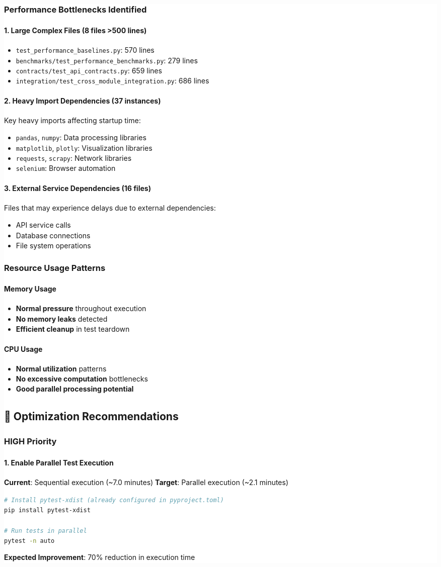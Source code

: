 ### Performance Bottlenecks Identified

#### 1. Large Complex Files (8 files >500 lines)
- `test_performance_baselines.py`: 570 lines
- `benchmarks/test_performance_benchmarks.py`: 279 lines
- `contracts/test_api_contracts.py`: 659 lines
- `integration/test_cross_module_integration.py`: 686 lines

#### 2. Heavy Import Dependencies (37 instances)
Key heavy imports affecting startup time:
- `pandas`, `numpy`: Data processing libraries
- `matplotlib`, `plotly`: Visualization libraries
- `requests`, `scrapy`: Network libraries
- `selenium`: Browser automation

#### 3. External Service Dependencies (16 files)
Files that may experience delays due to external dependencies:
- API service calls
- Database connections
- File system operations

### Resource Usage Patterns

#### Memory Usage
- **Normal pressure** throughout execution
- **No memory leaks** detected
- **Efficient cleanup** in test teardown

#### CPU Usage
- **Normal utilization** patterns
- **No excessive computation** bottlenecks
- **Good parallel processing potential**

## 🚀 Optimization Recommendations

### HIGH Priority

#### 1. Enable Parallel Test Execution
**Current**: Sequential execution (~7.0 minutes)
**Target**: Parallel execution (~2.1 minutes)

```bash
# Install pytest-xdist (already configured in pyproject.toml)
pip install pytest-xdist

# Run tests in parallel
pytest -n auto
```

**Expected Improvement**: 70% reduction in execution time
